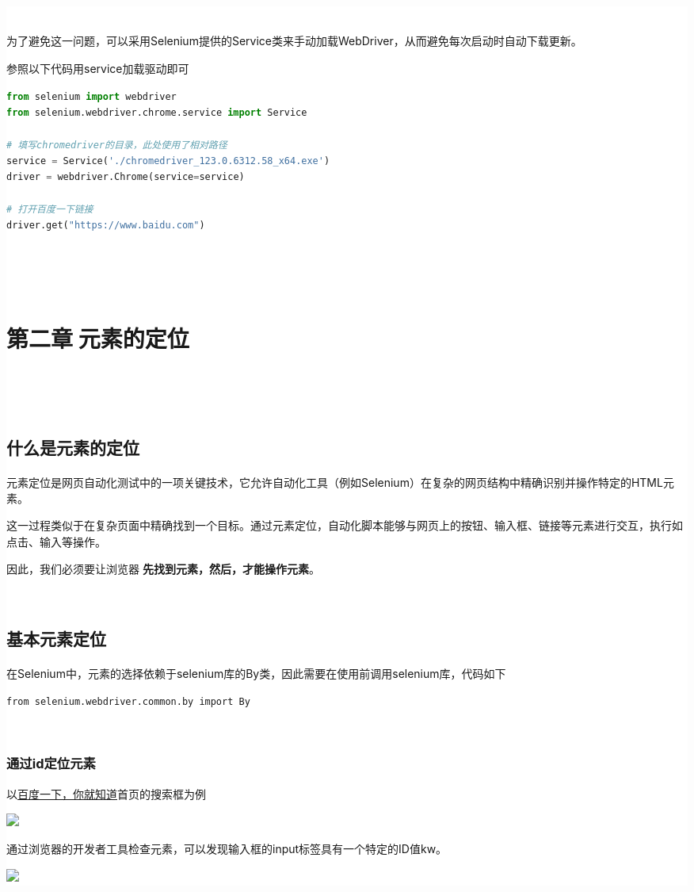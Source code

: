  <br>

为了避免这一问题，可以采用Selenium提供的Service类来手动加载WebDriver，从而避免每次启动时自动下载更新。

参照以下代码用service加载驱动即可

```python
from selenium import webdriver
from selenium.webdriver.chrome.service import Service

# 填写chromedriver的目录，此处使用了相对路径
service = Service('./chromedriver_123.0.6312.58_x64.exe')
driver = webdriver.Chrome(service=service)

# 打开百度一下链接
driver.get("https://www.baidu.com")
```

<br>

<br>

<br>

# 第二章 元素的定位

 <br>

 <br>

## 什么是元素的定位

元素定位是网页自动化测试中的一项关键技术，它允许自动化工具（例如Selenium）在复杂的网页结构中精确识别并操作特定的HTML元素。

这一过程类似于在复杂页面中精确找到一个目标。通过元素定位，自动化脚本能够与网页上的按钮、输入框、链接等元素进行交互，执行如点击、输入等操作。

因此，我们必须要让浏览器 **先找到元素，然后，才能操作元素**。

 

## 基本元素定位

在Selenium中，元素的选择依赖于selenium库的By类，因此需要在使用前调用selenium库，代码如下

`from selenium.webdriver.common.by import By`

<br>

### 通过id定位元素

以[百度一下，你就知道](https://www.baidu.com/)首页的搜索框为例

![](https://img.ssxaya.fun/PicGo/posts/selenium-图片5.png)

通过浏览器的开发者工具检查元素，可以发现输入框的input标签具有一个特定的ID值kw。

![](https://img.ssxaya.fun/PicGo/posts/selenium-图片6.png)
